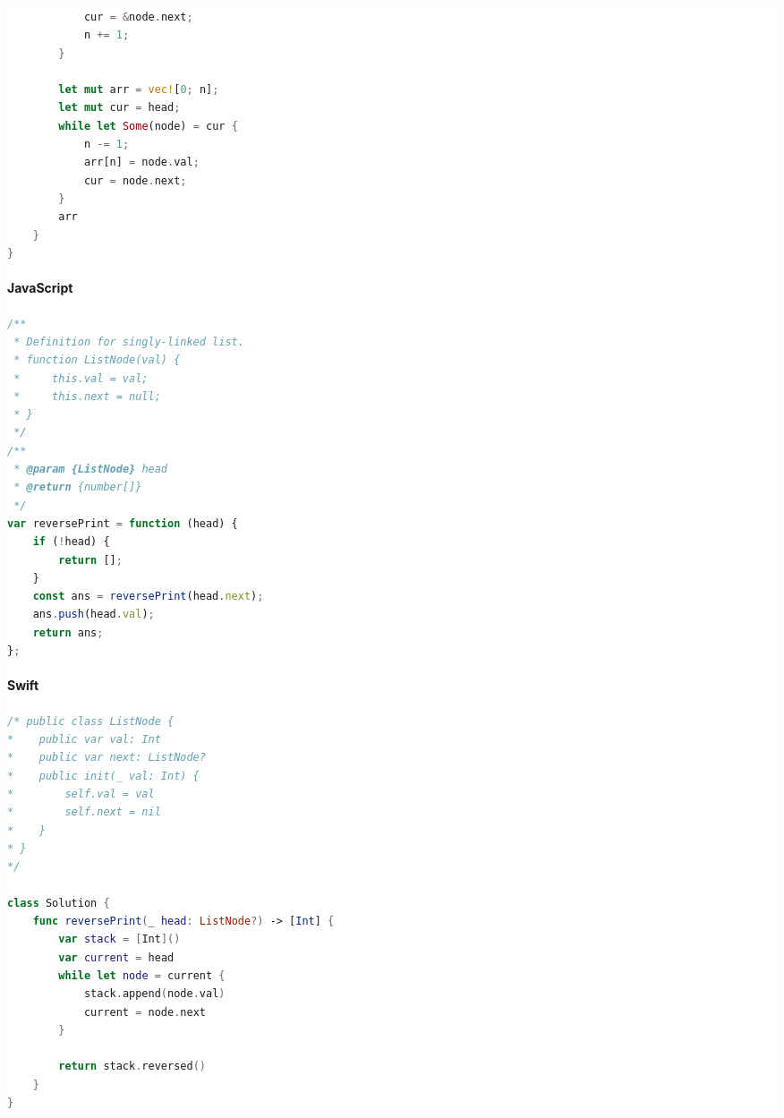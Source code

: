 ```rust
            cur = &node.next;
            n += 1;
        }

        let mut arr = vec![0; n];
        let mut cur = head;
        while let Some(node) = cur {
            n -= 1;
            arr[n] = node.val;
            cur = node.next;
        }
        arr
    }
}
```

#### JavaScript

```js
/**
 * Definition for singly-linked list.
 * function ListNode(val) {
 *     this.val = val;
 *     this.next = null;
 * }
 */
/**
 * @param {ListNode} head
 * @return {number[]}
 */
var reversePrint = function (head) {
    if (!head) {
        return [];
    }
    const ans = reversePrint(head.next);
    ans.push(head.val);
    return ans;
};
```

#### Swift

```swift
/* public class ListNode {
*    public var val: Int
*    public var next: ListNode?
*    public init(_ val: Int) {
*        self.val = val
*        self.next = nil
*    }
* }
*/

class Solution {
    func reversePrint(_ head: ListNode?) -> [Int] {
        var stack = [Int]()
        var current = head
        while let node = current {
            stack.append(node.val)
            current = node.next
        }
        
        return stack.reversed()
    }
}
```